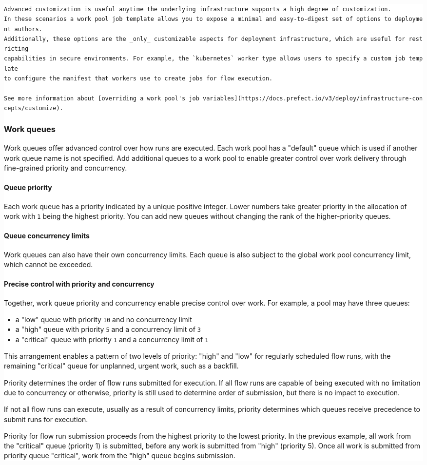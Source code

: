     Advanced customization is useful anytime the underlying infrastructure supports a high degree of customization. 
    In these scenarios a work pool job template allows you to expose a minimal and easy-to-digest set of options to deployment authors. 
    Additionally, these options are the _only_ customizable aspects for deployment infrastructure, which are useful for restricting 
    capabilities in secure environments. For example, the `kubernetes` worker type allows users to specify a custom job template  
    to configure the manifest that workers use to create jobs for flow execution.

    See more information about [overriding a work pool's job variables](https://docs.prefect.io/v3/deploy/infrastructure-concepts/customize).
</Tip>

### Work queues

Work queues offer advanced control over how runs are executed. Each work pool has a "default" queue which is used if another  work queue name is not specified. 
Add additional queues to a work pool to enable greater control over work delivery through fine-grained priority and concurrency. 


#### Queue priority

Each work queue has a priority indicated by a unique positive integer. Lower numbers take greater priority in the allocation of work with `1` being the highest priority. 
You can add new queues without changing the rank of the higher-priority queues.

#### Queue concurrency limits

Work queues can also have their own concurrency limits. Each queue is also subject to the global work pool concurrency limit, 
which cannot be exceeded.

#### Precise control with priority and concurrency

Together, work queue priority and concurrency enable precise control over work. For example, a pool may have three queues: 

- a "low" queue with priority `10` and no concurrency limit
- a "high" queue with priority `5` and a concurrency limit of `3` 
- a "critical" queue with priority `1` and a concurrency limit of `1`

This arrangement enables a pattern of two levels of priority: "high" and "low" for regularly scheduled flow runs, 
with the remaining "critical" queue for unplanned, urgent work, such as a backfill.

Priority determines the order of flow runs submitted for execution.
If all flow runs are capable of being executed with no limitation due to concurrency or otherwise,
priority is still used to determine order of submission, but there is no impact to execution.

If not all flow runs can execute, usually as a result of concurrency limits, priority determines which queues receive 
precedence to submit runs for execution.

Priority for flow run submission proceeds from the highest priority to the lowest priority. In the previous example, all work from the 
"critical" queue (priority 1) is submitted, before any work is submitted from "high" (priority 5). Once all work is submitted 
from priority queue "critical", work from the "high" queue begins submission.

